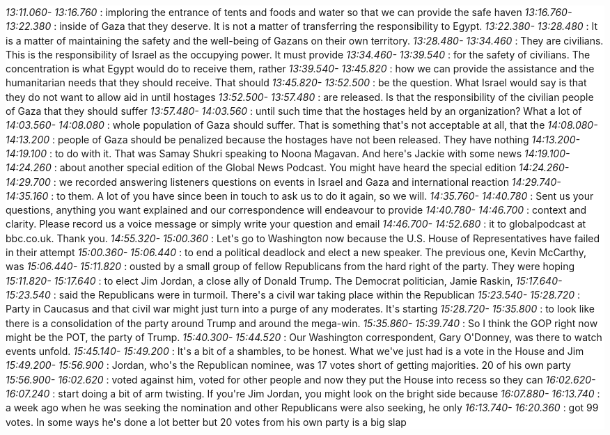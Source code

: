 *13:11.060- 13:16.760* :  imploring the entrance of tents and foods and water so that we can provide the safe haven
*13:16.760- 13:22.380* :  inside of Gaza that they deserve. It is not a matter of transferring the responsibility to Egypt.
*13:22.380- 13:28.480* :  It is a matter of maintaining the safety and the well-being of Gazans on their own territory.
*13:28.480- 13:34.460* :  They are civilians. This is the responsibility of Israel as the occupying power. It must provide
*13:34.460- 13:39.540* :  for the safety of civilians. The concentration is what Egypt would do to receive them, rather
*13:39.540- 13:45.820* :  how we can provide the assistance and the humanitarian needs that they should receive. That should
*13:45.820- 13:52.500* :  be the question. What Israel would say is that they do not want to allow aid in until hostages
*13:52.500- 13:57.480* :  are released. Is that the responsibility of the civilian people of Gaza that they should suffer
*13:57.480- 14:03.560* :  until such time that the hostages held by an organization? What a lot of
*14:03.560- 14:08.080* :  whole population of Gaza should suffer. That is something that's not acceptable at all, that the
*14:08.080- 14:13.200* :  people of Gaza should be penalized because the hostages have not been released. They have nothing
*14:13.200- 14:19.100* :  to do with it. That was Samay Shukri speaking to Noona Magavan. And here's Jackie with some news
*14:19.100- 14:24.260* :  about another special edition of the Global News Podcast. You might have heard the special edition
*14:24.260- 14:29.700* :  we recorded answering listeners questions on events in Israel and Gaza and international reaction
*14:29.740- 14:35.160* :  to them. A lot of you have since been in touch to ask us to do it again, so we will.
*14:35.760- 14:40.780* :  Sent us your questions, anything you want explained and our correspondence will endeavour to provide
*14:40.780- 14:46.700* :  context and clarity. Please record us a voice message or simply write your question and email
*14:46.700- 14:52.680* :  it to globalpodcast at bbc.co.uk. Thank you.
*14:55.320- 15:00.360* :  Let's go to Washington now because the U.S. House of Representatives have failed in their attempt
*15:00.360- 15:06.440* :  to end a political deadlock and elect a new speaker. The previous one, Kevin McCarthy, was
*15:06.440- 15:11.820* :  ousted by a small group of fellow Republicans from the hard right of the party. They were hoping
*15:11.820- 15:17.640* :  to elect Jim Jordan, a close ally of Donald Trump. The Democrat politician, Jamie Raskin,
*15:17.640- 15:23.540* :  said the Republicans were in turmoil. There's a civil war taking place within the Republican
*15:23.540- 15:28.720* :  Party in Caucasus and that civil war might just turn into a purge of any moderates. It's starting
*15:28.720- 15:35.800* :  to look like there is a consolidation of the party around Trump and around the mega-win.
*15:35.860- 15:39.740* :  So I think the GOP right now might be the POT, the party of Trump.
*15:40.300- 15:44.520* :  Our Washington correspondent, Gary O'Donney, was there to watch events unfold.
*15:45.140- 15:49.200* :  It's a bit of a shambles, to be honest. What we've just had is a vote in the House and Jim
*15:49.200- 15:56.900* :  Jordan, who's the Republican nominee, was 17 votes short of getting majorities. 20 of his own party
*15:56.900- 16:02.620* :  voted against him, voted for other people and now they put the House into recess so they can
*16:02.620- 16:07.240* :  start doing a bit of arm twisting. If you're Jim Jordan, you might look on the bright side because
*16:07.880- 16:13.740* :  a week ago when he was seeking the nomination and other Republicans were also seeking, he only
*16:13.740- 16:20.360* :  got 99 votes. In some ways he's done a lot better but 20 votes from his own party is a big slap